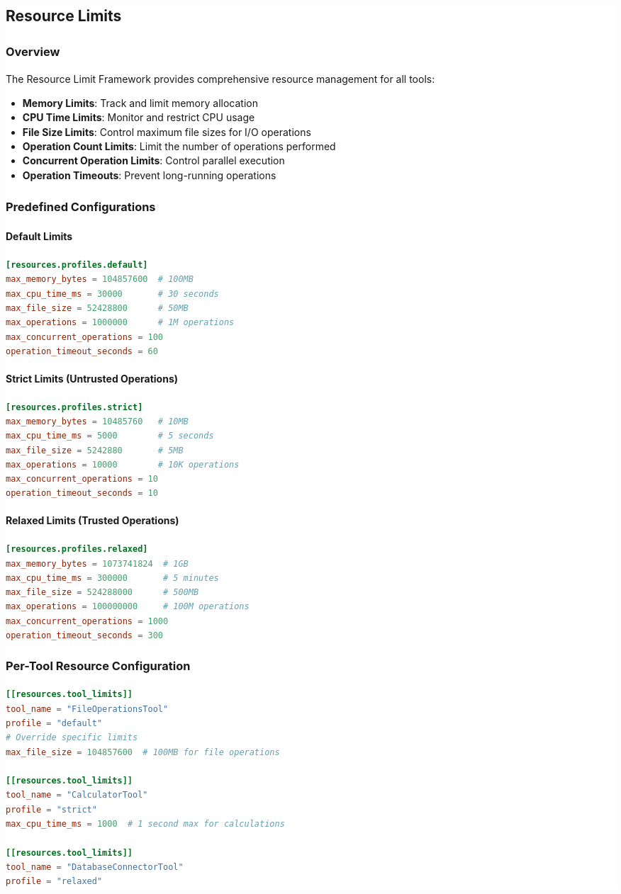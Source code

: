 ## Resource Limits

### Overview

The Resource Limit Framework provides comprehensive resource management for all tools:
- **Memory Limits**: Track and limit memory allocation
- **CPU Time Limits**: Monitor and restrict CPU usage
- **File Size Limits**: Control maximum file sizes for I/O operations
- **Operation Count Limits**: Limit the number of operations performed
- **Concurrent Operation Limits**: Control parallel execution
- **Operation Timeouts**: Prevent long-running operations

### Predefined Configurations

#### Default Limits
```toml
[resources.profiles.default]
max_memory_bytes = 104857600  # 100MB
max_cpu_time_ms = 30000       # 30 seconds
max_file_size = 52428800      # 50MB
max_operations = 1000000      # 1M operations
max_concurrent_operations = 100
operation_timeout_seconds = 60
```

#### Strict Limits (Untrusted Operations)
```toml
[resources.profiles.strict]
max_memory_bytes = 10485760   # 10MB
max_cpu_time_ms = 5000        # 5 seconds
max_file_size = 5242880       # 5MB
max_operations = 10000        # 10K operations
max_concurrent_operations = 10
operation_timeout_seconds = 10
```

#### Relaxed Limits (Trusted Operations)
```toml
[resources.profiles.relaxed]
max_memory_bytes = 1073741824  # 1GB
max_cpu_time_ms = 300000       # 5 minutes
max_file_size = 524288000      # 500MB
max_operations = 100000000     # 100M operations
max_concurrent_operations = 1000
operation_timeout_seconds = 300
```

### Per-Tool Resource Configuration

```toml
[[resources.tool_limits]]
tool_name = "FileOperationsTool"
profile = "default"
# Override specific limits
max_file_size = 104857600  # 100MB for file operations

[[resources.tool_limits]]
tool_name = "CalculatorTool"
profile = "strict"
max_cpu_time_ms = 1000  # 1 second max for calculations

[[resources.tool_limits]]
tool_name = "DatabaseConnectorTool"
profile = "relaxed"
```